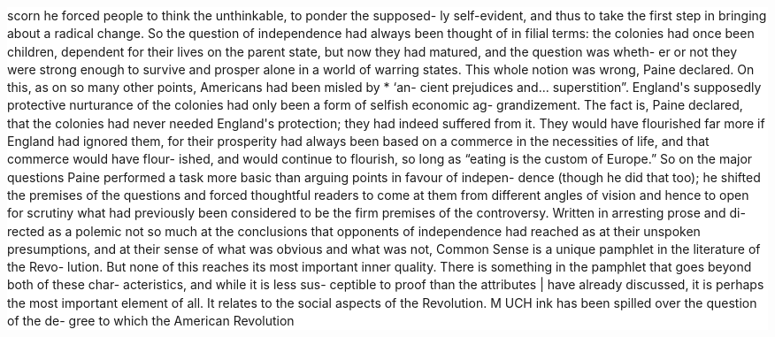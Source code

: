 scorn he forced people to think the 
unthinkable, to ponder the supposed- 
ly self-evident, and thus to take the 
first step in bringing about a radical 
change. 
So the question of independence 
had always been thought of in filial 
terms: the colonies had once been 
children, dependent for their lives on 
the parent state, but now they had 
matured, and the question was wheth- 
er or not they were strong enough 
to survive and prosper alone in a 
world of warring states. This whole 
notion was wrong, Paine declared. 
On this, as on so many other points, 
Americans had been misled by * ‘an- 
cient prejudices and... superstition”. 
England's supposedly protective 
nurturance of the colonies had only 
been a form of selfish economic ag- 
grandizement. The fact is, Paine 
declared, that the colonies had never 
needed England's protection; they 
had indeed suffered from it. They 
would have flourished far more if 
England had ignored them, for their 
prosperity had always been based on 
a commerce in the necessities of life, 
and that commerce would have flour- 
ished, and would continue to flourish, 
so long as “eating is the custom of 
Europe.” 
So on the major questions Paine 
performed a task more basic than 
arguing points in favour of indepen- 
dence (though he did that too); he 
shifted the premises of the questions 
and forced thoughtful readers to come 
at them from different angles of vision 
and hence to open for scrutiny what 
had previously been considered to be 
the firm premises of the controversy. 
Written in arresting prose and di- 
rected as a polemic not so much at 
the conclusions that opponents of 
independence had reached as at their 
unspoken presumptions, and at their 
sense of what was obvious and what 
was not, Common Sense is a unique 
pamphlet in the literature of the Revo- 
lution. But none of this reaches its 
most important inner quality. 
There is something in the pamphlet 
that goes beyond both of these char- 
acteristics, and while it is less sus- 
ceptible to proof than the attributes | 
have already discussed, it is perhaps 
the most important element of all. It 
relates to the social aspects of the 
Revolution. 
M UCH ink has been spilled 
over the question of the de- 
gree to which the American Revolution 